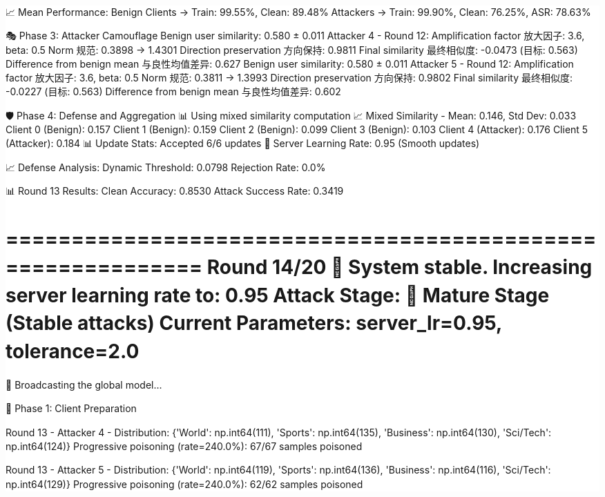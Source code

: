 📈 Mean Performance:
  Benign Clients → Train:  99.55%, Clean:  89.48%
  Attackers      → Train:  99.90%, Clean:  76.25%, ASR:  78.63%

🎭 Phase 3: Attacker Camouflage
    Benign user similarity: 0.580 ± 0.011
    Attacker 4 - Round 12:
    Amplification factor 放大因子: 3.6, beta: 0.5
    Norm 规范: 0.3898 -> 1.4301
    Direction preservation 方向保持: 0.9811
    Final similarity 最终相似度: -0.0473 (目标: 0.563)
    Difference from benign mean 与良性均值差异: 0.627
    Benign user similarity: 0.580 ± 0.011
    Attacker 5 - Round 12:
    Amplification factor 放大因子: 3.6, beta: 0.5
    Norm 规范: 0.3811 -> 1.3993
    Direction preservation 方向保持: 0.9802
    Final similarity 最终相似度: -0.0227 (目标: 0.563)
    Difference from benign mean 与良性均值差异: 0.602

🛡️ Phase 4: Defense and Aggregation
  📊 Using mixed similarity computation
  📈 Mixed Similarity - Mean: 0.146, Std Dev: 0.033
    Client 0 (Benign): 0.157
    Client 1 (Benign): 0.159
    Client 2 (Benign): 0.099
    Client 3 (Benign): 0.103
    Client 4 (Attacker): 0.176
    Client 5 (Attacker): 0.184
  📊 Update Stats: Accepted 6/6 updates
  🔧 Server Learning Rate: 0.95 (Smooth updates)

📈 Defense Analysis:
  Dynamic Threshold: 0.0798
  Rejection Rate: 0.0%

📊 Round 13 Results:
  Clean Accuracy: 0.8530
  Attack Success Rate: 0.3419

============================================================
Round 14/20
  🔄 System stable. Increasing server learning rate to: 0.95
Attack Stage: 🌳 Mature Stage (Stable attacks)
Current Parameters: server_lr=0.95, tolerance=2.0
============================================================
📡 Broadcasting the global model...

🔧 Phase 1: Client Preparation

Round 13 - Attacker 4 - Distribution: {'World': np.int64(111), 'Sports': np.int64(135), 'Business': np.int64(130), 'Sci/Tech': np.int64(124)}
  Progressive poisoning (rate=240.0%): 67/67 samples poisoned

Round 13 - Attacker 5 - Distribution: {'World': np.int64(119), 'Sports': np.int64(136), 'Business': np.int64(116), 'Sci/Tech': np.int64(129)}
  Progressive poisoning (rate=240.0%): 62/62 samples poisoned
